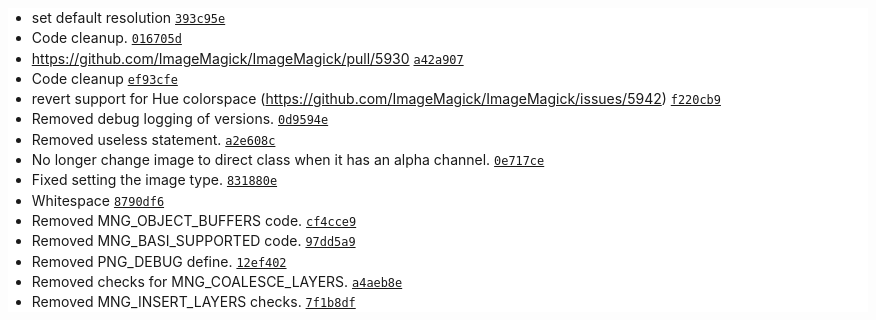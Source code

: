 - set default resolution [`393c95e`](https://github.com/ImageMagick/ImageMagick/commit/393c95ed0f1d7c5320f60d51785143f02b20825b)
- Code cleanup. [`016705d`](https://github.com/ImageMagick/ImageMagick/commit/016705dc1a801f5c5587148e8c1e7059c6f7bb95)
- https://github.com/ImageMagick/ImageMagick/pull/5930 [`a42a907`](https://github.com/ImageMagick/ImageMagick/commit/a42a9071e6a28758b05eea28a08651b14ebf6511)
- Code cleanup [`ef93cfe`](https://github.com/ImageMagick/ImageMagick/commit/ef93cfeb4aea3e4474f04cf8a5a8f6e6b638ce9b)
- revert support for Hue colorspace (https://github.com/ImageMagick/ImageMagick/issues/5942) [`f220cb9`](https://github.com/ImageMagick/ImageMagick/commit/f220cb95f09da3c1435a992d03838548edf1bdef)
- Removed debug logging of versions. [`0d9594e`](https://github.com/ImageMagick/ImageMagick/commit/0d9594e2a618b8eb33b13984f69ee5e4bd2eb270)
- Removed useless statement. [`a2e608c`](https://github.com/ImageMagick/ImageMagick/commit/a2e608c2e1c9a4393d04fbe0ec25d7d22dfe7e23)
- No longer change image to direct class when it has an alpha channel. [`0e717ce`](https://github.com/ImageMagick/ImageMagick/commit/0e717cea5d32027402f47793a416b398552c87e7)
- Fixed setting the image type. [`831880e`](https://github.com/ImageMagick/ImageMagick/commit/831880e8a7cfcf321298a5735717801f19c218b2)
- Whitespace [`8790df6`](https://github.com/ImageMagick/ImageMagick/commit/8790df6791951e186d9f3970e0840597104ac12d)
- Removed MNG_OBJECT_BUFFERS code. [`cf4cce9`](https://github.com/ImageMagick/ImageMagick/commit/cf4cce914042c50e1a78ac4403486bb067fe6d50)
- Removed MNG_BASI_SUPPORTED code. [`97dd5a9`](https://github.com/ImageMagick/ImageMagick/commit/97dd5a96232765a4cadfa1822db1b0437c09bb34)
- Removed PNG_DEBUG define. [`12ef402`](https://github.com/ImageMagick/ImageMagick/commit/12ef40201fe8de510c0e04430571806f80e79352)
- Removed checks for MNG_COALESCE_LAYERS. [`a4aeb8e`](https://github.com/ImageMagick/ImageMagick/commit/a4aeb8ea9b9d5c5e335b5fdad33e29cdb7deb3d4)
- Removed MNG_INSERT_LAYERS checks. [`7f1b8df`](https://github.com/ImageMagick/ImageMagick/commit/7f1b8dfda2a1a0b89b4d7b244c8b26a085943f1c)
